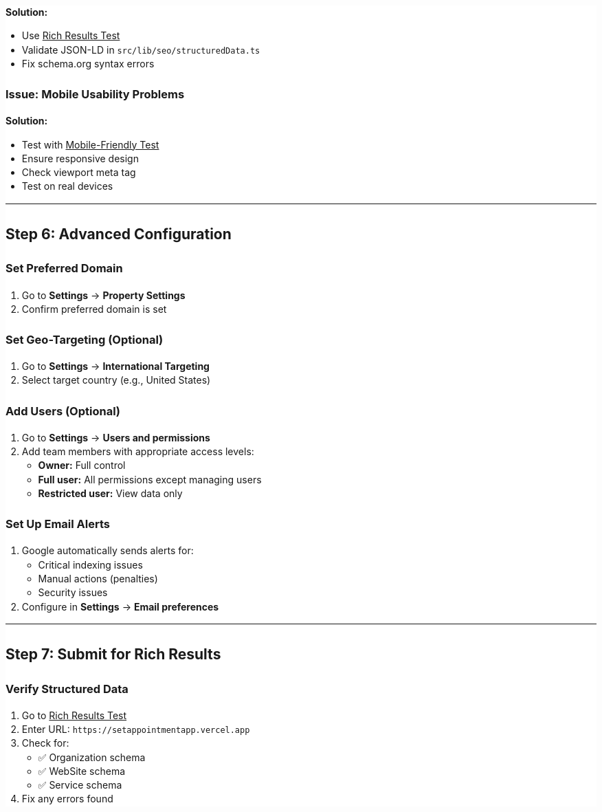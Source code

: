 **Solution:**

- Use [Rich Results Test](https://search.google.com/test/rich-results)
- Validate JSON-LD in `src/lib/seo/structuredData.ts`
- Fix schema.org syntax errors

### Issue: Mobile Usability Problems

**Solution:**

- Test with [Mobile-Friendly Test](https://search.google.com/test/mobile-friendly)
- Ensure responsive design
- Check viewport meta tag
- Test on real devices

---

## Step 6: Advanced Configuration

### Set Preferred Domain

1. Go to **Settings** → **Property Settings**
2. Confirm preferred domain is set

### Set Geo-Targeting (Optional)

1. Go to **Settings** → **International Targeting**
2. Select target country (e.g., United States)

### Add Users (Optional)

1. Go to **Settings** → **Users and permissions**
2. Add team members with appropriate access levels:
   - **Owner:** Full control
   - **Full user:** All permissions except managing users
   - **Restricted user:** View data only

### Set Up Email Alerts

1. Google automatically sends alerts for:
   - Critical indexing issues
   - Manual actions (penalties)
   - Security issues
2. Configure in **Settings** → **Email preferences**

---

## Step 7: Submit for Rich Results

### Verify Structured Data

1. Go to [Rich Results Test](https://search.google.com/test/rich-results)
2. Enter URL: `https://setappointmentapp.vercel.app`
3. Check for:
   - ✅ Organization schema
   - ✅ WebSite schema
   - ✅ Service schema
4. Fix any errors found

